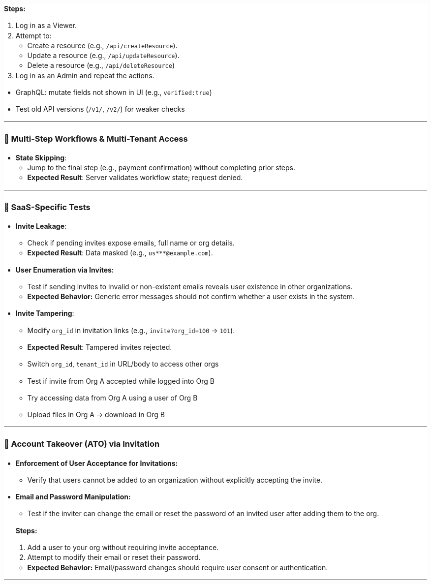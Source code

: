   **Steps:**
  1. Log in as a Viewer.
  2. Attempt to:
      - Create a resource (e.g., `/api/createResource`).
      - Update a resource (e.g., `/api/updateResource`).
      - Delete a resource (e.g., `/api/deleteResource`)
  3. Log in as an Admin and repeat the actions.

- GraphQL: mutate fields not shown in UI (e.g., `verified:true`)

- Test old API versions (`/v1/`, `/v2/`) for weaker checks

---

### 🔁 Multi-Step Workflows & Multi-Tenant Access

- **State Skipping**:
    - Jump to the final step (e.g., payment confirmation) without completing prior steps.
    - **Expected Result**: Server validates workflow state; request denied.

---

### 🏢 SaaS-Specific Tests

- **Invite Leakage**:
    - Check if pending invites expose emails, full name or org details.
    - **Expected Result**: Data masked (e.g., `us***@example.com`).

- **User Enumeration via Invites:**
    - Test if sending invites to invalid or non-existent emails reveals user existence in other organizations.
    - **Expected Behavior:** Generic error messages should not confirm whether a user exists in the system.

- **Invite Tampering**:
    - Modify `org_id` in invitation links (e.g., `invite?org_id=100` → `101`).
    - **Expected Result**: Tampered invites rejected.

    - Switch `org_id`, `tenant_id` in URL/body to access other orgs  
    - Test if invite from Org A accepted while logged into Org B  
    - Try accessing data from Org A using a user of Org B  
    - Upload files in Org A → download in Org B

---

### 🔐 Account Takeover (ATO) via Invitation

- **Enforcement of User Acceptance for Invitations:**
    - Verify that users cannot be added to an organization without explicitly accepting the invite.

- **Email and Password Manipulation:**
    - Test if the inviter can change the email or reset the password of an invited user after adding them to the org.

  **Steps:**
  1. Add a user to your org without requiring invite acceptance.
  2. Attempt to modify their email or reset their password.
  - **Expected Behavior:** Email/password changes should require user consent or authentication.

---